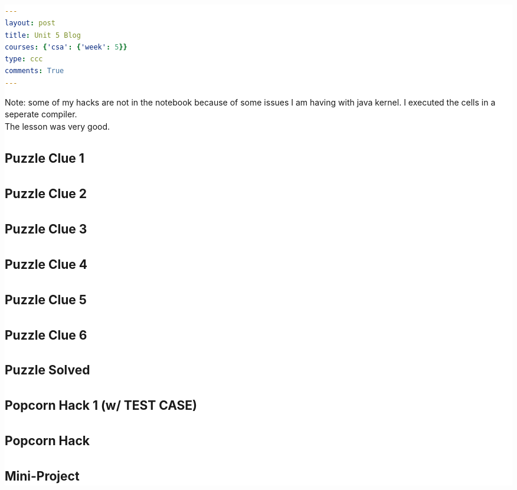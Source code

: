 ```yaml
---
layout: post
title: Unit 5 Blog
courses: {'csa': {'week': 5}}
type: ccc
comments: True
---
```

Note: some of my hacks are not in the notebook because of some issues I am having with java kernel. I executed the cells in a seperate compiler. 
<br>
The lesson was very good. 

## Puzzle Clue 1 
<iframe src="https://drive.google.com/file/d/1HUsEMSwBhydt6eM59KBuP08_Osy3dm9F/preview" width="640" height="480" allow="autoplay"></iframe>

## Puzzle Clue 2
<iframe src="https://drive.google.com/file/d/1gpNJCRoagvh7MHAXpmYQ9kDGtehXzII1/preview" width="640" height="480" allow="autoplay"></iframe>

## Puzzle Clue 3
<iframe src="https://drive.google.com/file/d/1bprBGz7NnXPzU1NOeZHJwQ1yS3o_jOEB/preview" width="640" height="480" allow="autoplay"></iframe>

## Puzzle Clue 4
<iframe src="https://drive.google.com/file/d/12Aj6yNb3KeWacmHqnIKo7S8N1DO-wdQm/preview" width="640" height="480" allow="autoplay"></iframe>


## Puzzle Clue 5
<iframe src="https://drive.google.com/file/d/1JrTFiu-r6TiELwQiFaehsfO_zhqs9917/preview" width="640" height="480" allow="autoplay"></iframe>

## Puzzle Clue 6
<iframe src="https://drive.google.com/file/d/1OyGhrtfFPoEfYL7sNm76p184MWC5110M/preview" width="640" height="480" allow="autoplay"></iframe>

## Puzzle Solved
<iframe src="https://drive.google.com/file/d/1yl5YYMk1uwYdTksCApmlBDScF2gRjNUH/preview" width="640" height="480" allow="autoplay"></iframe>

## Popcorn Hack 1 (w/ TEST CASE)
<iframe src="https://drive.google.com/file/d/1zXTANVera0VsbT6vVY5y_oRYUbraVvF7/preview" width="640" height="480" allow="autoplay"></iframe>

## Popcorn Hack
<iframe src="https://drive.google.com/file/d/1v_-GM9_gP5h4mkMlnXHY-CEO_cg9cw0a/preview" width="640" height="480" allow="autoplay"></iframe>

## Mini-Project
<iframe src="https://drive.google.com/file/d/1o5ua7UanNmuwQyzpnoEAHrBTF1l3wPWf/preview" width="640" height="480" allow="autoplay"></iframe>
